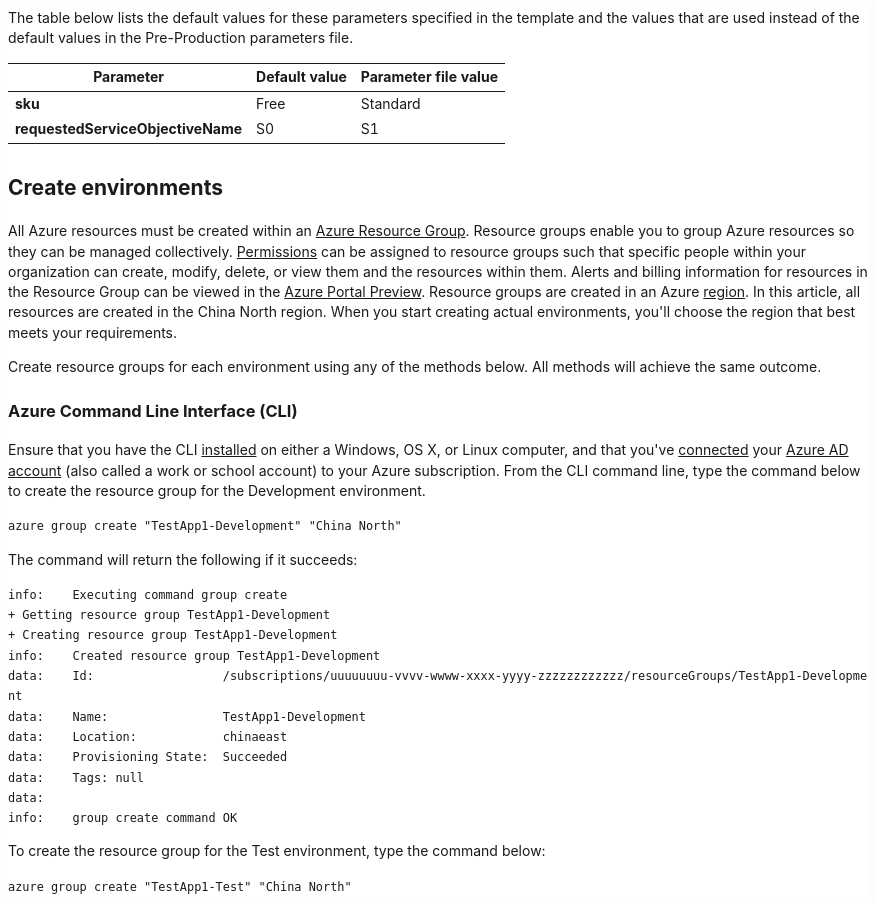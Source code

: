 The table below lists the default values for these parameters specified in the template and the values that are used instead of the default values in the Pre-Production parameters file.

| Parameter | Default value | Parameter file value |
| --- | --- | --- |
| **sku** |Free |Standard |
| **requestedServiceObjectiveName** |S0 |S1 |

## Create environments
All Azure resources must be created within an [Azure Resource Group](./resource-group-overview.md). Resource groups enable you to group Azure resources so they can be managed collectively.  [Permissions](../active-directory/role-based-access-built-in-roles.md) can be assigned to resource groups such that specific people within your organization can create, modify, delete, or view them and the resources within them.  Alerts and billing information for resources in the Resource Group can be viewed in the [Azure Portal Preview](https://portal.azure.cn). Resource groups are created in an Azure [region](https://azure.microsoft.com/regions/).  In this article, all resources are created in the China North region. When you start creating actual environments, you'll choose the region that best meets your requirements. 

Create resource groups for each environment using any of the methods below.  All methods will achieve the same outcome.

### Azure Command Line Interface (CLI)
Ensure that you have the CLI [installed](/documentation/articles/xplat-cli-install/) on either a Windows, OS X, or Linux computer, and that you've [connected](../xplat-cli-connect.md) your [Azure AD account](../active-directory/active-directory-how-subscriptions-associated-directory.md) (also called a work or school account) to your Azure subscription. From the CLI command line, type the command below to create the resource group for the Development environment.

```
azure group create "TestApp1-Development" "China North"
```

The command will return the following if it succeeds:

```
info:    Executing command group create
+ Getting resource group TestApp1-Development
+ Creating resource group TestApp1-Development
info:    Created resource group TestApp1-Development
data:    Id:                  /subscriptions/uuuuuuuu-vvvv-wwww-xxxx-yyyy-zzzzzzzzzzzz/resourceGroups/TestApp1-Development
data:    Name:                TestApp1-Development
data:    Location:            chinaeast
data:    Provisioning State:  Succeeded
data:    Tags: null
data:
info:    group create command OK
```

To create the resource group for the Test environment, type the command below:

```
azure group create "TestApp1-Test" "China North"
```

